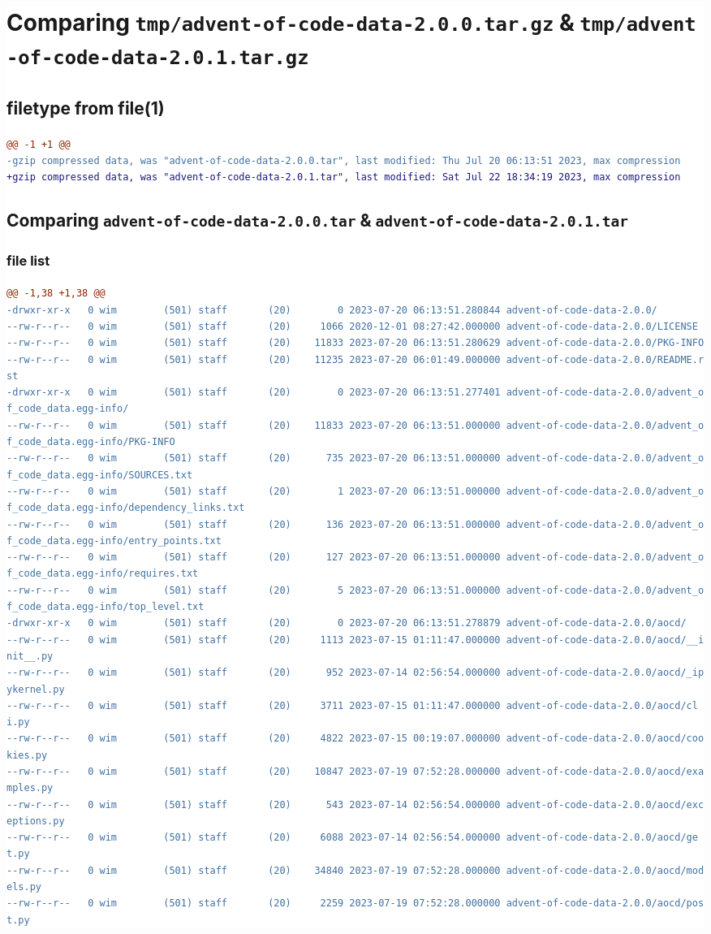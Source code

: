 # Comparing `tmp/advent-of-code-data-2.0.0.tar.gz` & `tmp/advent-of-code-data-2.0.1.tar.gz`

## filetype from file(1)

```diff
@@ -1 +1 @@
-gzip compressed data, was "advent-of-code-data-2.0.0.tar", last modified: Thu Jul 20 06:13:51 2023, max compression
+gzip compressed data, was "advent-of-code-data-2.0.1.tar", last modified: Sat Jul 22 18:34:19 2023, max compression
```

## Comparing `advent-of-code-data-2.0.0.tar` & `advent-of-code-data-2.0.1.tar`

### file list

```diff
@@ -1,38 +1,38 @@
-drwxr-xr-x   0 wim        (501) staff       (20)        0 2023-07-20 06:13:51.280844 advent-of-code-data-2.0.0/
--rw-r--r--   0 wim        (501) staff       (20)     1066 2020-12-01 08:27:42.000000 advent-of-code-data-2.0.0/LICENSE
--rw-r--r--   0 wim        (501) staff       (20)    11833 2023-07-20 06:13:51.280629 advent-of-code-data-2.0.0/PKG-INFO
--rw-r--r--   0 wim        (501) staff       (20)    11235 2023-07-20 06:01:49.000000 advent-of-code-data-2.0.0/README.rst
-drwxr-xr-x   0 wim        (501) staff       (20)        0 2023-07-20 06:13:51.277401 advent-of-code-data-2.0.0/advent_of_code_data.egg-info/
--rw-r--r--   0 wim        (501) staff       (20)    11833 2023-07-20 06:13:51.000000 advent-of-code-data-2.0.0/advent_of_code_data.egg-info/PKG-INFO
--rw-r--r--   0 wim        (501) staff       (20)      735 2023-07-20 06:13:51.000000 advent-of-code-data-2.0.0/advent_of_code_data.egg-info/SOURCES.txt
--rw-r--r--   0 wim        (501) staff       (20)        1 2023-07-20 06:13:51.000000 advent-of-code-data-2.0.0/advent_of_code_data.egg-info/dependency_links.txt
--rw-r--r--   0 wim        (501) staff       (20)      136 2023-07-20 06:13:51.000000 advent-of-code-data-2.0.0/advent_of_code_data.egg-info/entry_points.txt
--rw-r--r--   0 wim        (501) staff       (20)      127 2023-07-20 06:13:51.000000 advent-of-code-data-2.0.0/advent_of_code_data.egg-info/requires.txt
--rw-r--r--   0 wim        (501) staff       (20)        5 2023-07-20 06:13:51.000000 advent-of-code-data-2.0.0/advent_of_code_data.egg-info/top_level.txt
-drwxr-xr-x   0 wim        (501) staff       (20)        0 2023-07-20 06:13:51.278879 advent-of-code-data-2.0.0/aocd/
--rw-r--r--   0 wim        (501) staff       (20)     1113 2023-07-15 01:11:47.000000 advent-of-code-data-2.0.0/aocd/__init__.py
--rw-r--r--   0 wim        (501) staff       (20)      952 2023-07-14 02:56:54.000000 advent-of-code-data-2.0.0/aocd/_ipykernel.py
--rw-r--r--   0 wim        (501) staff       (20)     3711 2023-07-15 01:11:47.000000 advent-of-code-data-2.0.0/aocd/cli.py
--rw-r--r--   0 wim        (501) staff       (20)     4822 2023-07-15 00:19:07.000000 advent-of-code-data-2.0.0/aocd/cookies.py
--rw-r--r--   0 wim        (501) staff       (20)    10847 2023-07-19 07:52:28.000000 advent-of-code-data-2.0.0/aocd/examples.py
--rw-r--r--   0 wim        (501) staff       (20)      543 2023-07-14 02:56:54.000000 advent-of-code-data-2.0.0/aocd/exceptions.py
--rw-r--r--   0 wim        (501) staff       (20)     6088 2023-07-14 02:56:54.000000 advent-of-code-data-2.0.0/aocd/get.py
--rw-r--r--   0 wim        (501) staff       (20)    34840 2023-07-19 07:52:28.000000 advent-of-code-data-2.0.0/aocd/models.py
--rw-r--r--   0 wim        (501) staff       (20)     2259 2023-07-19 07:52:28.000000 advent-of-code-data-2.0.0/aocd/post.py
```